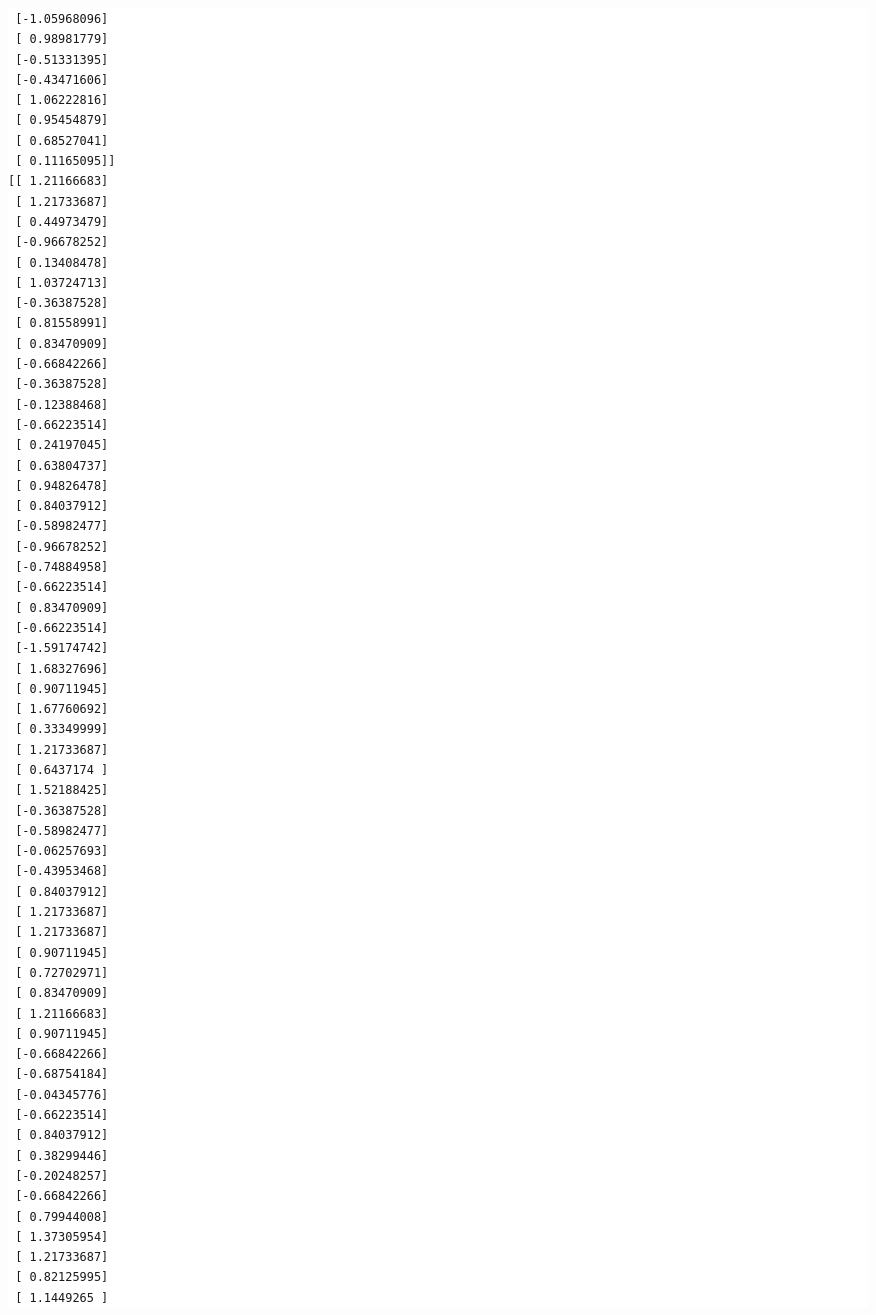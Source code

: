     [-1.05968096]
     [ 0.98981779]
     [-0.51331395]
     [-0.43471606]
     [ 1.06222816]
     [ 0.95454879]
     [ 0.68527041]
     [ 0.11165095]]
    [[ 1.21166683]
     [ 1.21733687]
     [ 0.44973479]
     [-0.96678252]
     [ 0.13408478]
     [ 1.03724713]
     [-0.36387528]
     [ 0.81558991]
     [ 0.83470909]
     [-0.66842266]
     [-0.36387528]
     [-0.12388468]
     [-0.66223514]
     [ 0.24197045]
     [ 0.63804737]
     [ 0.94826478]
     [ 0.84037912]
     [-0.58982477]
     [-0.96678252]
     [-0.74884958]
     [-0.66223514]
     [ 0.83470909]
     [-0.66223514]
     [-1.59174742]
     [ 1.68327696]
     [ 0.90711945]
     [ 1.67760692]
     [ 0.33349999]
     [ 1.21733687]
     [ 0.6437174 ]
     [ 1.52188425]
     [-0.36387528]
     [-0.58982477]
     [-0.06257693]
     [-0.43953468]
     [ 0.84037912]
     [ 1.21733687]
     [ 1.21733687]
     [ 0.90711945]
     [ 0.72702971]
     [ 0.83470909]
     [ 1.21166683]
     [ 0.90711945]
     [-0.66842266]
     [-0.68754184]
     [-0.04345776]
     [-0.66223514]
     [ 0.84037912]
     [ 0.38299446]
     [-0.20248257]
     [-0.66842266]
     [ 0.79944008]
     [ 1.37305954]
     [ 1.21733687]
     [ 0.82125995]
     [ 1.1449265 ]
